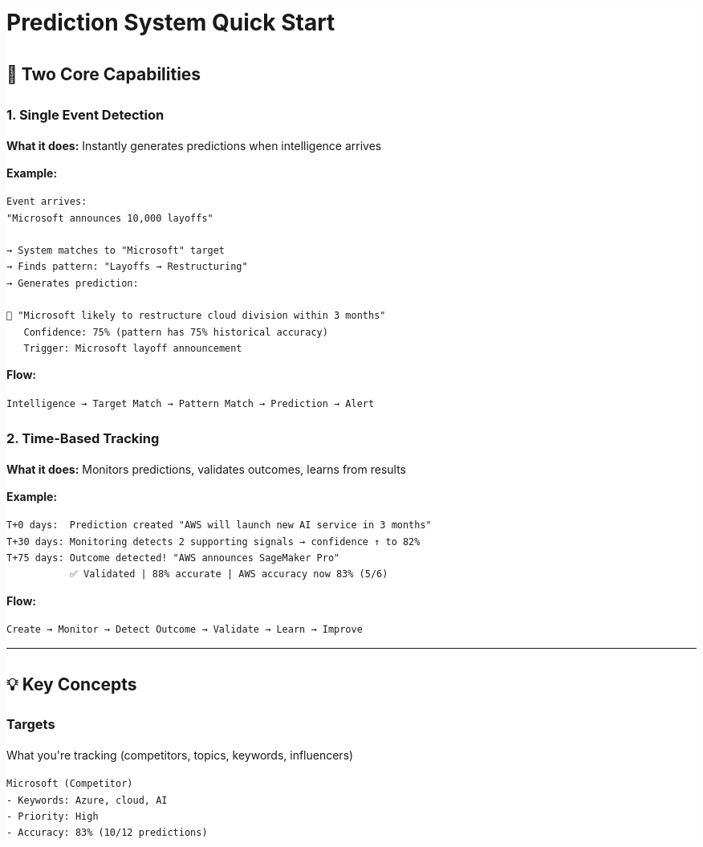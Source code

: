 # Prediction System Quick Start

## 🎯 Two Core Capabilities

### 1. Single Event Detection

**What it does:** Instantly generates predictions when intelligence arrives

**Example:**
```
Event arrives:
"Microsoft announces 10,000 layoffs"

→ System matches to "Microsoft" target
→ Finds pattern: "Layoffs → Restructuring"
→ Generates prediction:

🔮 "Microsoft likely to restructure cloud division within 3 months"
   Confidence: 75% (pattern has 75% historical accuracy)
   Trigger: Microsoft layoff announcement
```

**Flow:**
```
Intelligence → Target Match → Pattern Match → Prediction → Alert
```

### 2. Time-Based Tracking

**What it does:** Monitors predictions, validates outcomes, learns from results

**Example:**
```
T+0 days:  Prediction created "AWS will launch new AI service in 3 months"
T+30 days: Monitoring detects 2 supporting signals → confidence ↑ to 82%
T+75 days: Outcome detected! "AWS announces SageMaker Pro"
           ✅ Validated | 88% accurate | AWS accuracy now 83% (5/6)
```

**Flow:**
```
Create → Monitor → Detect Outcome → Validate → Learn → Improve
```

---

## 💡 Key Concepts

### Targets
What you're tracking (competitors, topics, keywords, influencers)
```
Microsoft (Competitor)
- Keywords: Azure, cloud, AI
- Priority: High
- Accuracy: 83% (10/12 predictions)
```
